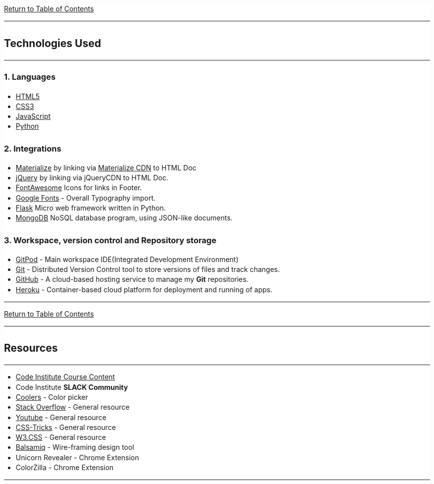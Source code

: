 [Return to Table of Contents](#table-of-contents)

---

## **Technologies Used**

---

### **1. Languages**

- [HTML5](https://en.wikipedia.org/wiki/HTML5)
- [CSS3](https://en.wikipedia.org/wiki/Cascading_Style_Sheets)
- [JavaScript](https://en.wikipedia.org/wiki/JavaScript)
- [Python](https://en.wikipedia.org/wiki/Python_(programming_language))

### **2. Integrations**

- [Materialize](https://materializecss.com/) by linking via [Materialize CDN](https://materializecss.com/getting-started.html) to HTML Doc
- [jQuery](https://jquery.com) by linking via jQueryCDN to HTML Doc.
- [FontAwesome](https://fontawesome.com/) Icons for links in Footer.
- [Google Fonts](https://fonts.google.com/) - Overall Typography import.
- [Flask](https://flask.palletsprojects.com/en/1.1.x/) Micro web framework written in Python.
- [MongoDB](https://www.mongodb.com/) NoSQL database program, using JSON-like documents.


### **3. Workspace, version control and Repository storage**

- [GitPod](https://github.com/mkuti/corklagos-venture/blob/master/gitpod.io) - Main workspace IDE(Integrated Development Environment)
- [Git](https://git-scm.com/) - Distributed Version Control tool to store versions of files and track changes.
- [GitHub](https://github.com/) - A cloud-based hosting service to manage my **Git** repositories.
- [Heroku](https://heroku.com) - Container-based cloud platform for deployment and running of apps.

---

[Return to Table of Contents](#table-of-contents)

---

## **Resources**

---

- [Code Institute Course Content](https://courses.codeinstitute.net/)
- Code Institute **SLACK Community**
- [Coolers](https://coolors.co/) - Color picker
- [Stack Overflow](https://stackoverflow.com/) - General resource
- [Youtube](https://www.youtube.com/) - General resource
- [CSS-Tricks](https://css-tricks.com/) - General resource
- [W3.CSS](https://www.w3schools.com/w3css/4/w3.css) - General resource
- [Balsamiq](https://balsamiq.com/wireframes/) - Wire-framing design tool
- Unicorn Revealer - Chrome Extension
- ColorZilla - Chrome Extension

---